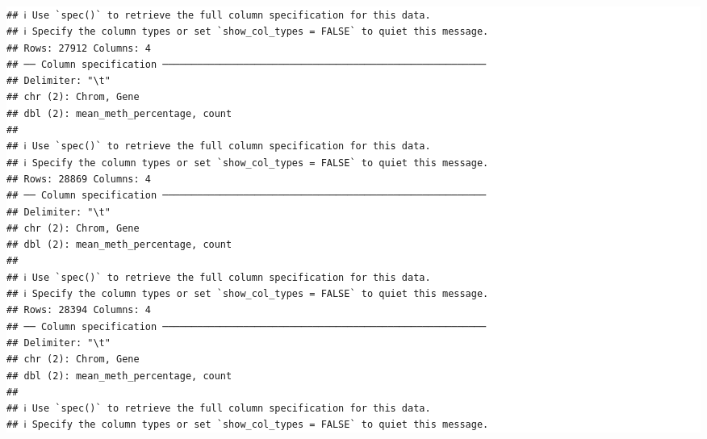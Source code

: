     ## ℹ Use `spec()` to retrieve the full column specification for this data.
    ## ℹ Specify the column types or set `show_col_types = FALSE` to quiet this message.
    ## Rows: 27912 Columns: 4
    ## ── Column specification ────────────────────────────────────────────────────────
    ## Delimiter: "\t"
    ## chr (2): Chrom, Gene
    ## dbl (2): mean_meth_percentage, count
    ## 
    ## ℹ Use `spec()` to retrieve the full column specification for this data.
    ## ℹ Specify the column types or set `show_col_types = FALSE` to quiet this message.
    ## Rows: 28869 Columns: 4
    ## ── Column specification ────────────────────────────────────────────────────────
    ## Delimiter: "\t"
    ## chr (2): Chrom, Gene
    ## dbl (2): mean_meth_percentage, count
    ## 
    ## ℹ Use `spec()` to retrieve the full column specification for this data.
    ## ℹ Specify the column types or set `show_col_types = FALSE` to quiet this message.
    ## Rows: 28394 Columns: 4
    ## ── Column specification ────────────────────────────────────────────────────────
    ## Delimiter: "\t"
    ## chr (2): Chrom, Gene
    ## dbl (2): mean_meth_percentage, count
    ## 
    ## ℹ Use `spec()` to retrieve the full column specification for this data.
    ## ℹ Specify the column types or set `show_col_types = FALSE` to quiet this message.